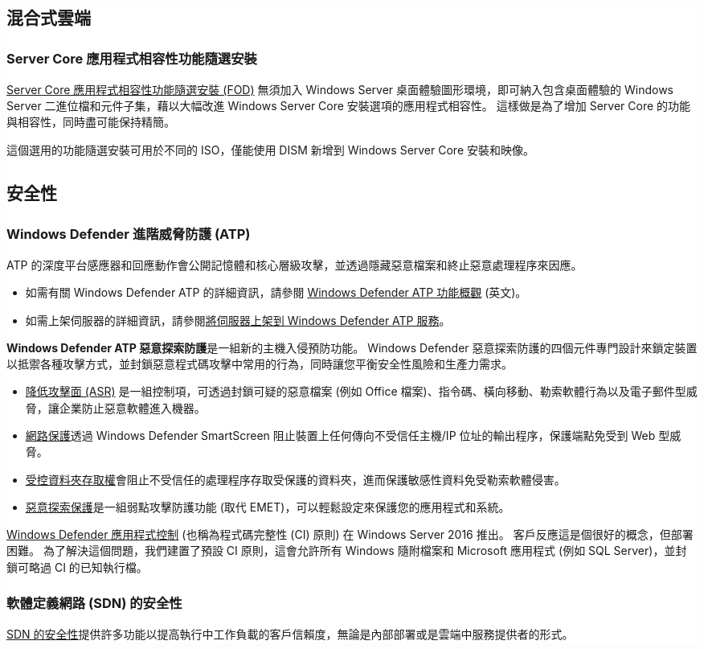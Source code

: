 ## <a name="hybrid-cloud"></a>混合式雲端

### <a name="server-core-app-compatibility-feature-on-demand"></a>Server Core 應用程式相容性功能隨選安裝

[Server Core 應用程式相容性功能隨選安裝 (FOD)](https://docs.microsoft.com/windows-server/get-started-19/install-fod-19) 無須加入 Windows Server 桌面體驗圖形環境，即可納入包含桌面體驗的 Windows Server 二進位檔和元件子集，藉以大幅改進 Windows Server Core 安裝選項的應用程式相容性。  這樣做是為了增加 Server Core 的功能與相容性，同時盡可能保持精簡。  

這個選用的功能隨選安裝可用於不同的 ISO，僅能使用 DISM 新增到 Windows Server Core 安裝和映像。 

## <a name="security"></a>安全性

### <a name="windows-defender-advanced-threat-protection-atp"></a>Windows Defender 進階威脅防護 (ATP)

ATP 的深度平台感應器和回應動作會公開記憶體和核心層級攻擊，並透過隱藏惡意檔案和終止惡意處理程序來因應。

-   如需有關 Windows Defender ATP 的詳細資訊，請參閱 [Windows Defender ATP 功能概觀](https://docs.microsoft.com/windows/security/threat-protection/windows-defender-atp/overview) (英文)。

-   如需上架伺服器的詳細資訊，請參閱[將伺服器上架到 Windows Defender ATP 服務](https://docs.microsoft.com/windows/security/threat-protection/windows-defender-atp/configure-server-endpoints-windows-defender-advanced-threat-protection)。

**Windows Defender ATP 惡意探索防護**是一組新的主機入侵預防功能。 Windows Defender 惡意探索防護的四個元件專門設計來鎖定裝置以抵禦各種攻擊方式，並封鎖惡意程式碼攻擊中常用的行為，同時讓您平衡安全性風險和生產力需求。

-   [降低攻擊面 (ASR)](https://docs.microsoft.com/windows/security/threat-protection/windows-defender-exploit-guard/attack-surface-reduction-exploit-guard?ocid=cx-blog-mmpc) 是一組控制項，可透過封鎖可疑的惡意檔案 (例如 Office 檔案)、指令碼、橫向移動、勒索軟體行為以及電子郵件型威脅，讓企業防止惡意軟體進入機器。

-   [網路保護](https://docs.microsoft.com/windows/security/threat-protection/windows-defender-exploit-guard/network-protection-exploit-guard?ocid=cx-blog-mmpc)透過 Windows Defender SmartScreen 阻止裝置上任何傳向不受信任主機/IP 位址的輸出程序，保護端點免受到 Web 型威脅。

-   [受控資料夾存取權](https://cloudblogs.microsoft.com/microsoftsecure/2017/10/23/stopping-ransomware-where-it-counts-protecting-your-data-with-controlled-folder-access/?ocid=cx-blog-mmpc?source=mmpc)會阻止不受信任的處理程序存取受保護的資料夾，進而保護敏感性資料免受勒索軟體侵害。

-   [惡意探索保護](https://docs.microsoft.com/windows/security/threat-protection/windows-defender-exploit-guard/exploit-protection-exploit-guard)是一組弱點攻擊防護功能 (取代 EMET)，可以輕鬆設定來保護您的應用程式和系統。

[Windows Defender 應用程式控制](https://docs.microsoft.com/windows/security/threat-protection/windows-defender-application-control/windows-defender-application-control) (也稱為程式碼完整性 (CI) 原則) 在 Windows Server 2016 推出。
客戶反應這是個很好的概念，但部署困難。
為了解決這個問題，我們建置了預設 CI 原則，這會允許所有 Windows 隨附檔案和 Microsoft 應用程式 (例如 SQL Server)，並封鎖可略過 CI 的已知執行檔。 

### <a name="security-with-software-defined-networking-sdn"></a>軟體定義網路 (SDN) 的安全性

[SDN 的安全性](https://docs.microsoft.com/windows-server/networking/sdn/security/sdn-security-top)提供許多功能以提高執行中工作負載的客戶信賴度，無論是內部部署或是雲端中服務提供者的形式。 
